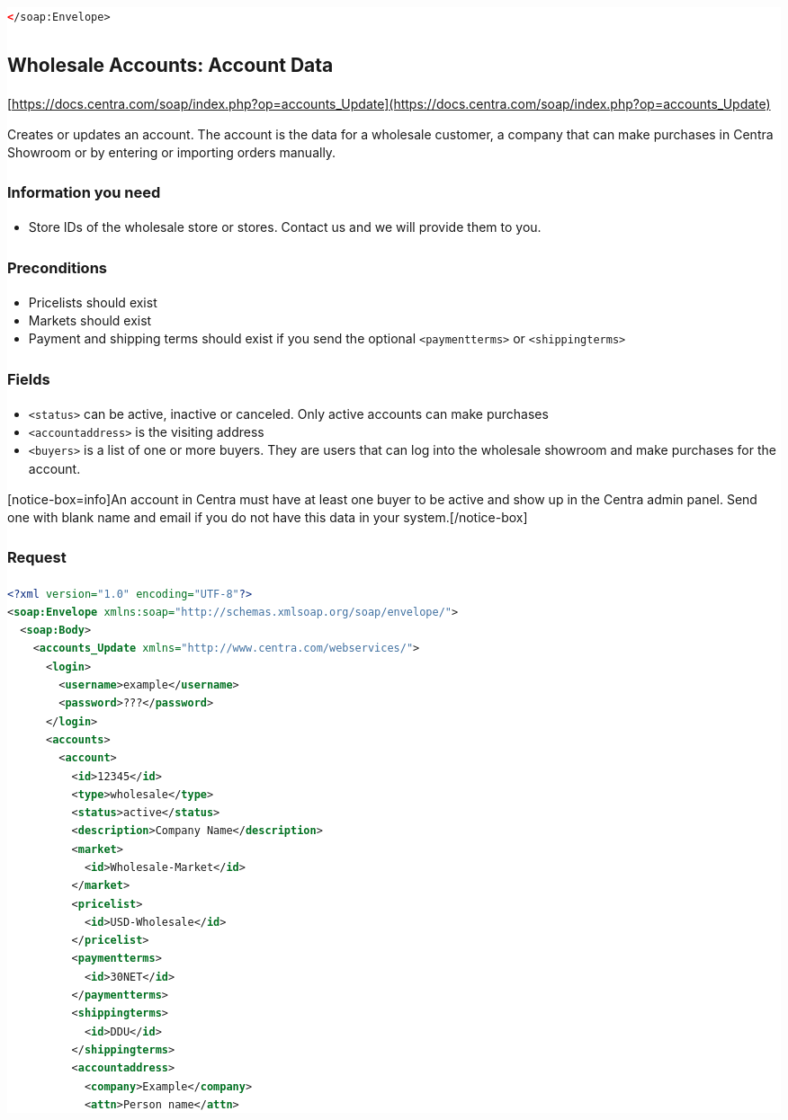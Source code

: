```xml
</soap:Envelope>
```

## Wholesale Accounts: Account Data

[https://docs.centra.com/soap/index.php?op=accounts_Update](https://docs.centra.com/soap/index.php?op=accounts_Update)

Creates or updates an account. The account is the data for a wholesale customer, a company that can make purchases in Centra Showroom or by entering or importing orders manually. 

### Information you need

* Store IDs of the wholesale store or stores. Contact us and we will provide them to you.

### Preconditions

* Pricelists should exist
* Markets should exist
* Payment and shipping terms should exist if you send the optional `<paymentterms>` or `<shippingterms>`

### Fields

* `<status>` can be active, inactive or canceled. Only active accounts can make purchases
* `<accountaddress>` is the visiting address
* `<buyers>` is a list of one or more buyers. They are users that can log into the wholesale showroom and make purchases for the account.

[notice-box=info]An account in Centra must have at least one buyer to be active and show up in the Centra admin panel. Send one with blank name and email if you do not have this data in your system.[/notice-box]

### Request

```xml
<?xml version="1.0" encoding="UTF-8"?>
<soap:Envelope xmlns:soap="http://schemas.xmlsoap.org/soap/envelope/">
  <soap:Body>
    <accounts_Update xmlns="http://www.centra.com/webservices/">
      <login>
        <username>example</username>
        <password>???</password>
      </login>
      <accounts>
        <account>
          <id>12345</id>
          <type>wholesale</type>
          <status>active</status>
          <description>Company Name</description>
          <market>
            <id>Wholesale-Market</id>
          </market>
          <pricelist>
            <id>USD-Wholesale</id>
          </pricelist>
          <paymentterms>
            <id>30NET</id>
          </paymentterms>
          <shippingterms>
            <id>DDU</id>
          </shippingterms>
          <accountaddress>
            <company>Example</company>
            <attn>Person name</attn>
```